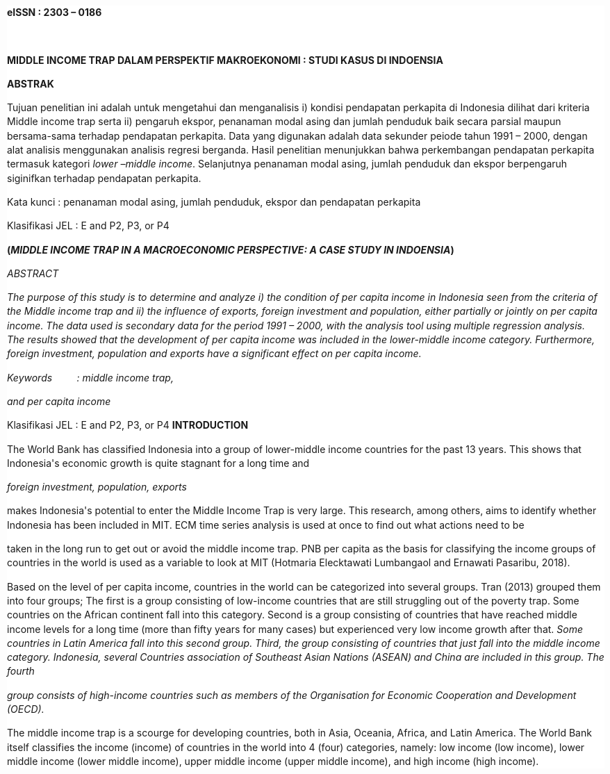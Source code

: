 <p><span class="font0" style="font-weight:bold;">eISSN : 2303 – 0186</span></p>
</div><br clear="all">
<p><span class="font5" style="font-weight:bold;">MIDDLE INCOME TRAP DALAM PERSPEKTIF MAKROEKONOMI : STUDI KASUS DI INDOENSIA</span></p>
<p><span class="font5" style="font-weight:bold;">ABSTRAK</span></p>
<p><span class="font5">Tujuan penelitian ini adalah untuk mengetahui dan menganalisis i) kondisi pendapatan perkapita di Indonesia dilihat dari kriteria Middle income trap serta ii) pengaruh ekspor, penanaman modal asing dan jumlah penduduk baik secara parsial maupun bersama-sama terhadap pendapatan perkapita. Data yang digunakan adalah data sekunder peiode tahun 1991 – 2000, dengan alat analisis menggunakan analisis regresi berganda. Hasil penelitian menunjukkan bahwa perkembangan pendapatan perkapita termasuk kategori </span><span class="font5" style="font-style:italic;">lower –middle income</span><span class="font5">. Selanjutnya penanaman modal asing, jumlah penduduk dan ekspor berpengaruh siginifkan terhadap pendapatan perkapita.</span></p>
<p><span class="font5">Kata kunci : penanaman modal asing, jumlah penduduk, ekspor dan pendapatan perkapita</span></p>
<p><span class="font5">Klasifikasi JEL : </span><span class="font4">E and P2, P3, or P4</span></p>
<p><span class="font5" style="font-weight:bold;">(</span><span class="font5" style="font-weight:bold;font-style:italic;">MIDDLE INCOME TRAP IN A MACROECONOMIC PERSPECTIVE: A CASE STUDY IN INDOENSIA</span><span class="font5" style="font-weight:bold;">)</span></p>
<p><span class="font5" style="font-style:italic;">ABSTRACT</span></p>
<p><span class="font5" style="font-style:italic;">The purpose of this study is to determine and analyze i) the condition of per capita income in Indonesia seen from the criteria of the Middle income trap and ii) the influence of exports, foreign investment and population, either partially or jointly on per capita income. The data used is secondary data for the period 1991 – 2000, with the analysis tool using multiple regression analysis. The results showed that the development of per capita income was included in the lower-middle income category. Furthermore, foreign investment, population and exports have a significant effect on per capita income.</span></p>
<p><span class="font5" style="font-style:italic;">Keywords &nbsp;&nbsp;&nbsp;&nbsp;&nbsp;&nbsp;&nbsp;&nbsp;: middle income trap,</span></p>
<p><span class="font5" style="font-style:italic;">and per capita income</span></p>
<p><span class="font5">Klasifikasi JEL : </span><span class="font4">E and P2, P3, or P4 </span><span class="font5" style="font-weight:bold;">INTRODUCTION</span></p>
<p><span class="font5">The World Bank has classified Indonesia into a group of lower-middle income countries for the past 13 years. This shows that Indonesia's economic growth is quite stagnant for a long time and</span></p>
<p><span class="font5" style="font-style:italic;">foreign investment, population, exports</span></p>
<p><span class="font5">makes Indonesia's potential to enter the Middle Income Trap is very large. This research, among others, aims to identify whether Indonesia has been included in MIT. ECM time series analysis is used at once to find out what actions need to be</span></p>
<p><span class="font5">taken in the long run to get out or avoid the middle income trap. PNB per capita as the basis for classifying the income groups of countries in the world is used as a variable to look at MIT (Hotmaria Elecktawati Lumbangaol and Ernawati Pasaribu, 2018).</span></p>
<p><span class="font5">Based on the level of per capita income, countries in the world can be categorized into several groups. Tran (2013) grouped them into four groups; The first is a group consisting of low-income countries that are still struggling out of the poverty trap. Some countries on the African continent fall into this category. Second is a group consisting of countries that have reached middle income levels for a long time (more than fifty years for many cases) but experienced very low income growth after that. </span><span class="font5" style="font-style:italic;">Some countries in Latin America fall into this second group. Third, the group consisting of countries that just fall into the middle income category. Indonesia, several Countries association of Southeast Asian Nations (ASEAN) and China are included in this group. The fourth</span></p>
<p><span class="font5" style="font-style:italic;">group consists of high-income countries such as members of the Organisation for Economic Cooperation and Development (OECD).</span></p>
<p><span class="font5">The middle income trap is a scourge for developing countries, both in Asia, Oceania, Africa, and Latin America. The World Bank itself classifies the income (income) of countries in the world into 4 (four) categories, namely: low income (low income), lower middle income (lower middle income), upper middle income (upper middle income), and high income (high income).</span></p>